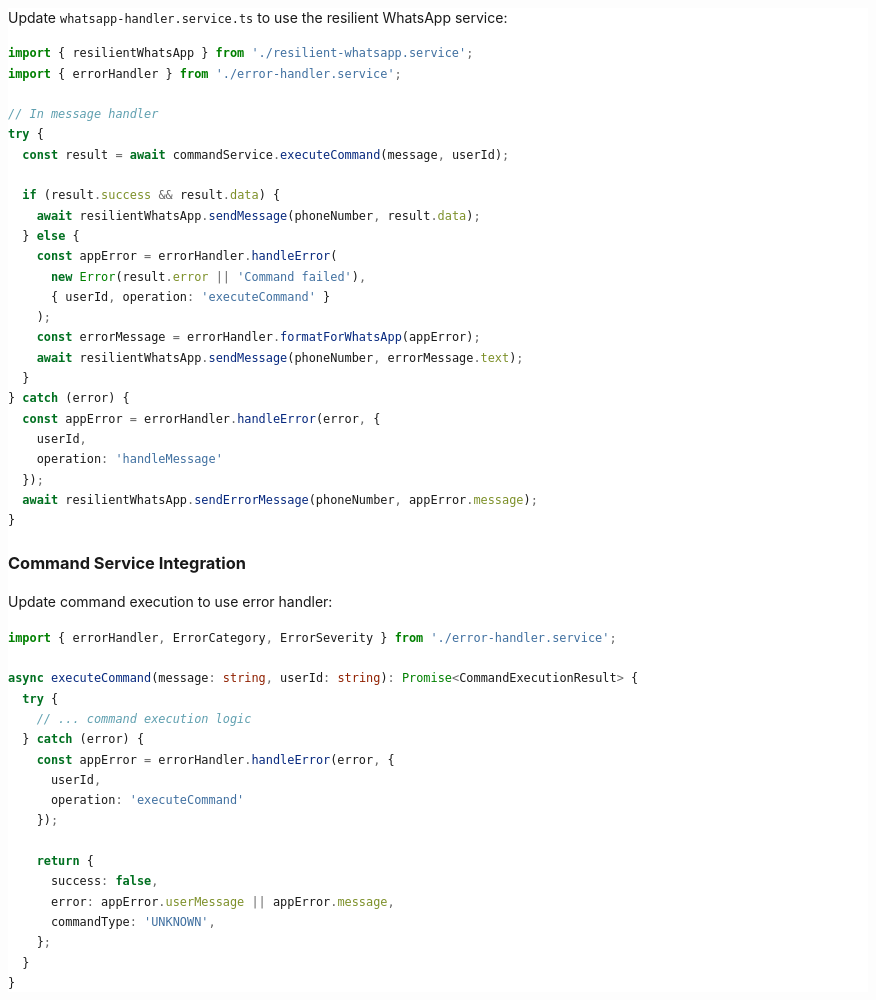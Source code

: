 Update `whatsapp-handler.service.ts` to use the resilient WhatsApp service:

```typescript
import { resilientWhatsApp } from './resilient-whatsapp.service';
import { errorHandler } from './error-handler.service';

// In message handler
try {
  const result = await commandService.executeCommand(message, userId);
  
  if (result.success && result.data) {
    await resilientWhatsApp.sendMessage(phoneNumber, result.data);
  } else {
    const appError = errorHandler.handleError(
      new Error(result.error || 'Command failed'),
      { userId, operation: 'executeCommand' }
    );
    const errorMessage = errorHandler.formatForWhatsApp(appError);
    await resilientWhatsApp.sendMessage(phoneNumber, errorMessage.text);
  }
} catch (error) {
  const appError = errorHandler.handleError(error, {
    userId,
    operation: 'handleMessage'
  });
  await resilientWhatsApp.sendErrorMessage(phoneNumber, appError.message);
}
```

### Command Service Integration

Update command execution to use error handler:

```typescript
import { errorHandler, ErrorCategory, ErrorSeverity } from './error-handler.service';

async executeCommand(message: string, userId: string): Promise<CommandExecutionResult> {
  try {
    // ... command execution logic
  } catch (error) {
    const appError = errorHandler.handleError(error, {
      userId,
      operation: 'executeCommand'
    });
    
    return {
      success: false,
      error: appError.userMessage || appError.message,
      commandType: 'UNKNOWN',
    };
  }
}
```
